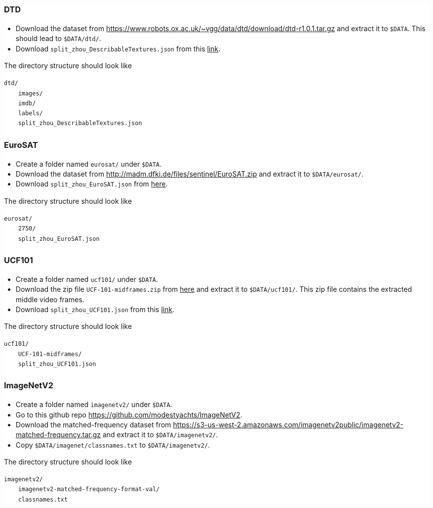### DTD
- Download the dataset from https://www.robots.ox.ac.uk/~vgg/data/dtd/download/dtd-r1.0.1.tar.gz and extract it to `$DATA`. This should lead to `$DATA/dtd/`.
- Download `split_zhou_DescribableTextures.json` from this [link](https://drive.google.com/file/d/1u3_QfB467jqHgNXC00UIzbLZRQCg2S7x/view?usp=sharing).

The directory structure should look like
```bash
dtd/
    images/
    imdb/
    labels/
    split_zhou_DescribableTextures.json
```

### EuroSAT
- Create a folder named `eurosat/` under `$DATA`.
- Download the dataset from http://madm.dfki.de/files/sentinel/EuroSAT.zip and extract it to `$DATA/eurosat/`.
- Download `split_zhou_EuroSAT.json` from [here](https://drive.google.com/file/d/1Ip7yaCWFi0eaOFUGga0lUdVi_DDQth1o/view?usp=sharing).

The directory structure should look like
```bash
eurosat/
    2750/
    split_zhou_EuroSAT.json
```

### UCF101
- Create a folder named `ucf101/` under `$DATA`.
- Download the zip file `UCF-101-midframes.zip` from [here](https://drive.google.com/file/d/10Jqome3vtUA2keJkNanAiFpgbyC9Hc2O/view?usp=sharing) and extract it to `$DATA/ucf101/`. This zip file contains the extracted middle video frames.
- Download `split_zhou_UCF101.json` from this [link](https://drive.google.com/file/d/1I0S0q91hJfsV9Gf4xDIjgDq4AqBNJb1y/view?usp=sharing).

The directory structure should look like
```bash
ucf101/
    UCF-101-midframes/
    split_zhou_UCF101.json
```

### ImageNetV2
- Create a folder named `imagenetv2/` under `$DATA`.
- Go to this github repo https://github.com/modestyachts/ImageNetV2.
- Download the matched-frequency dataset from https://s3-us-west-2.amazonaws.com/imagenetv2public/imagenetv2-matched-frequency.tar.gz and extract it to `$DATA/imagenetv2/`.
- Copy `$DATA/imagenet/classnames.txt` to `$DATA/imagenetv2/`.

The directory structure should look like
```bash
imagenetv2/
    imagenetv2-matched-frequency-format-val/
    classnames.txt
```
